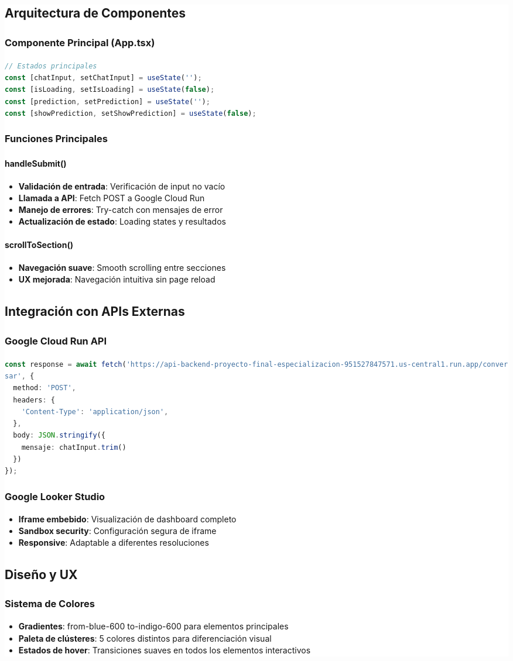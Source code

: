 ## Arquitectura de Componentes

### Componente Principal (App.tsx)
```typescript
// Estados principales
const [chatInput, setChatInput] = useState('');
const [isLoading, setIsLoading] = useState(false);
const [prediction, setPrediction] = useState('');
const [showPrediction, setShowPrediction] = useState(false);
```

### Funciones Principales

#### handleSubmit()
- **Validación de entrada**: Verificación de input no vacío
- **Llamada a API**: Fetch POST a Google Cloud Run
- **Manejo de errores**: Try-catch con mensajes de error
- **Actualización de estado**: Loading states y resultados

#### scrollToSection()
- **Navegación suave**: Smooth scrolling entre secciones
- **UX mejorada**: Navegación intuitiva sin page reload

## Integración con APIs Externas

### Google Cloud Run API
```typescript
const response = await fetch('https://api-backend-proyecto-final-especializacion-951527847571.us-central1.run.app/conversar', {
  method: 'POST',
  headers: {
    'Content-Type': 'application/json',
  },
  body: JSON.stringify({
    mensaje: chatInput.trim()
  })
});
```

### Google Looker Studio
- **Iframe embebido**: Visualización de dashboard completo
- **Sandbox security**: Configuración segura de iframe
- **Responsive**: Adaptable a diferentes resoluciones

## Diseño y UX

### Sistema de Colores
- **Gradientes**: from-blue-600 to-indigo-600 para elementos principales
- **Paleta de clústeres**: 5 colores distintos para diferenciación visual
- **Estados de hover**: Transiciones suaves en todos los elementos interactivos
